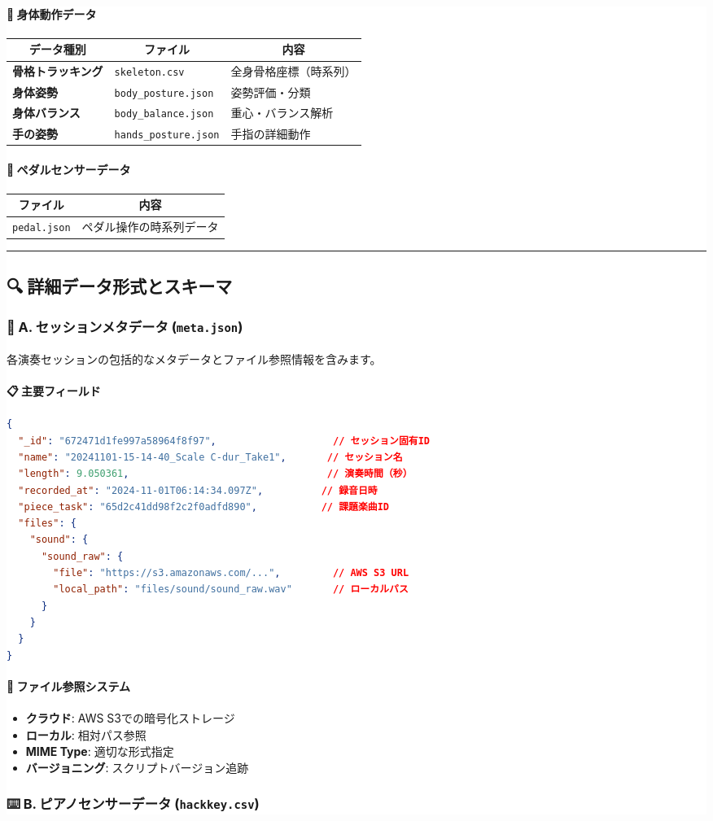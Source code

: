 #### 🦴 身体動作データ
| データ種別 | ファイル | 内容 |
|------------|----------|------|
| **骨格トラッキング** | `skeleton.csv` | 全身骨格座標（時系列） |
| **身体姿勢** | `body_posture.json` | 姿勢評価・分類 |
| **身体バランス** | `body_balance.json` | 重心・バランス解析 |
| **手の姿勢** | `hands_posture.json` | 手指の詳細動作 |

#### 🎵 ペダルセンサーデータ
| ファイル | 内容 |
|----------|------|
| `pedal.json` | ペダル操作の時系列データ |

---

## 🔍 詳細データ形式とスキーマ

### 📄 A. セッションメタデータ (`meta.json`)

各演奏セッションの包括的なメタデータとファイル参照情報を含みます。

#### 📋 主要フィールド
```json
{
  "_id": "672471d1fe997a58964f8f97",                    // セッション固有ID
  "name": "20241101-15-14-40_Scale C-dur_Take1",       // セッション名
  "length": 9.050361,                                  // 演奏時間（秒）
  "recorded_at": "2024-11-01T06:14:34.097Z",          // 録音日時
  "piece_task": "65d2c41dd98f2c2f0adfd890",           // 課題楽曲ID
  "files": {
    "sound": {
      "sound_raw": {
        "file": "https://s3.amazonaws.com/...",         // AWS S3 URL
        "local_path": "files/sound/sound_raw.wav"       // ローカルパス
      }
    }
  }
}
```

#### 🔗 ファイル参照システム
- **クラウド**: AWS S3での暗号化ストレージ
- **ローカル**: 相対パス参照
- **MIME Type**: 適切な形式指定
- **バージョニング**: スクリプトバージョン追跡

### ⌨️ B. ピアノセンサーデータ (`hackkey.csv`)
